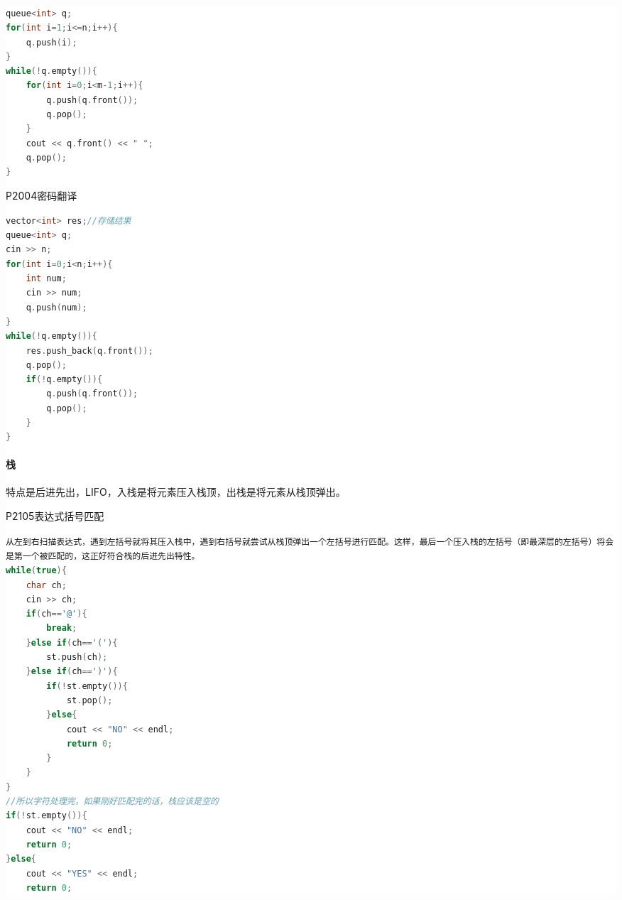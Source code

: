 ```cpp
queue<int> q;
for(int i=1;i<=n;i++){
    q.push(i);
}
while(!q.empty()){
    for(int i=0;i<m-1;i++){
        q.push(q.front());
        q.pop();
    }
    cout << q.front() << " ";
    q.pop();
}
```

P2004密码翻译

```cpp
vector<int> res;//存储结果
queue<int> q;
cin >> n;
for(int i=0;i<n;i++){
    int num;
    cin >> num;
    q.push(num);
}
while(!q.empty()){
    res.push_back(q.front());
    q.pop();
    if(!q.empty()){
        q.push(q.front());
        q.pop();
    }
}
```

#### 栈

特点是后进先出，LIFO，入栈是将元素压入栈顶，出栈是将元素从栈顶弹出。

P2105表达式括号匹配

```cpp
从左到右扫描表达式，遇到左括号就将其压入栈中，遇到右括号就尝试从栈顶弹出一个左括号进行匹配。这样，最后一个压入栈的左括号（即最深层的左括号）将会是第一个被匹配的，这正好符合栈的后进先出特性。
while(true){
    char ch;
    cin >> ch;
    if(ch=='@'){
        break;
    }else if(ch=='('){
        st.push(ch);
    }else if(ch==')'){
        if(!st.empty()){
            st.pop();
        }else{
            cout << "NO" << endl;
            return 0;
        }
    }
}
//所以字符处理完，如果刚好匹配完的话，栈应该是空的
if(!st.empty()){
    cout << "NO" << endl;
    return 0;
}else{
    cout << "YES" << endl;
    return 0;
```